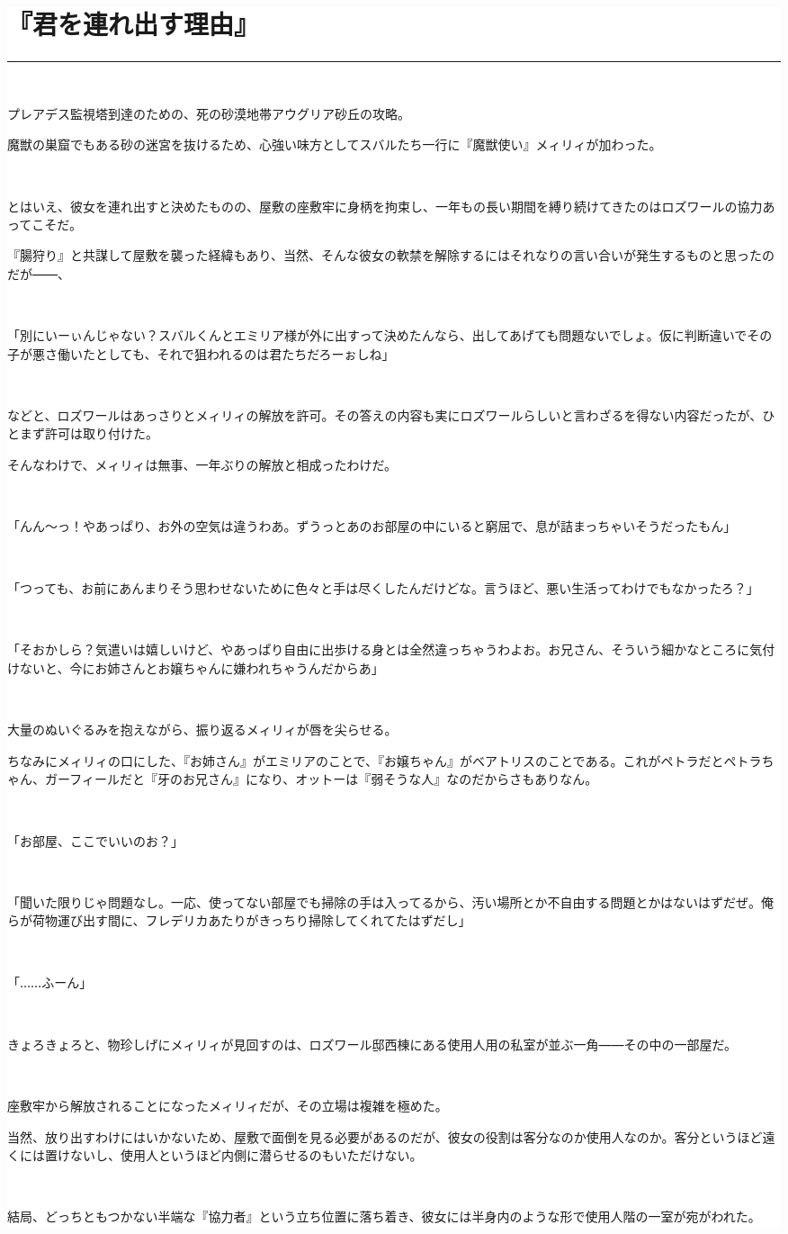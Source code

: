 # 『君を連れ出す理由』

------

　

プレアデス監視塔到達のための、死の砂漠地帯アウグリア砂丘の攻略。

魔獣の巣窟でもある砂の迷宮を抜けるため、心強い味方としてスバルたち一行に『魔獣使い』メィリィが加わった。

　

とはいえ、彼女を連れ出すと決めたものの、屋敷の座敷牢に身柄を拘束し、一年もの長い期間を縛り続けてきたのはロズワールの協力あってこそだ。

『腸狩り』と共謀して屋敷を襲った経緯もあり、当然、そんな彼女の軟禁を解除するにはそれなりの言い合いが発生するものと思ったのだが――、

　

「別にいーぃんじゃない？スバルくんとエミリア様が外に出すって決めたんなら、出してあげても問題ないでしょ。仮に判断違いでその子が悪さ働いたとしても、それで狙われるのは君たちだろーぉしね」

　

などと、ロズワールはあっさりとメィリィの解放を許可。その答えの内容も実にロズワールらしいと言わざるを得ない内容だったが、ひとまず許可は取り付けた。

そんなわけで、メィリィは無事、一年ぶりの解放と相成ったわけだ。

　

「んん～っ！やあっぱり、お外の空気は違うわあ。ずうっとあのお部屋の中にいると窮屈で、息が詰まっちゃいそうだったもん」

　

「つっても、お前にあんまりそう思わせないために色々と手は尽くしたんだけどな。言うほど、悪い生活ってわけでもなかったろ？」

　

「そおかしら？気遣いは嬉しいけど、やあっぱり自由に出歩ける身とは全然違っちゃうわよお。お兄さん、そういう細かなところに気付けないと、今にお姉さんとお嬢ちゃんに嫌われちゃうんだからあ」

　

大量のぬいぐるみを抱えながら、振り返るメィリィが唇を尖らせる。

ちなみにメィリィの口にした、『お姉さん』がエミリアのことで、『お嬢ちゃん』がベアトリスのことである。これがペトラだとペトラちゃん、ガーフィールだと『牙のお兄さん』になり、オットーは『弱そうな人』なのだからさもありなん。

　

「お部屋、ここでいいのお？」

　

「聞いた限りじゃ問題なし。一応、使ってない部屋でも掃除の手は入ってるから、汚い場所とか不自由する問題とかはないはずだぜ。俺らが荷物運び出す間に、フレデリカあたりがきっちり掃除してくれてたはずだし」

　

「……ふーん」

　

きょろきょろと、物珍しげにメィリィが見回すのは、ロズワール邸西棟にある使用人用の私室が並ぶ一角――その中の一部屋だ。

　

座敷牢から解放されることになったメィリィだが、その立場は複雑を極めた。

当然、放り出すわけにはいかないため、屋敷で面倒を見る必要があるのだが、彼女の役割は客分なのか使用人なのか。客分というほど遠くには置けないし、使用人というほど内側に潜らせるのもいただけない。

　

結局、どっちともつかない半端な『協力者』という立ち位置に落ち着き、彼女には半身内のような形で使用人階の一室が宛がわれた。
